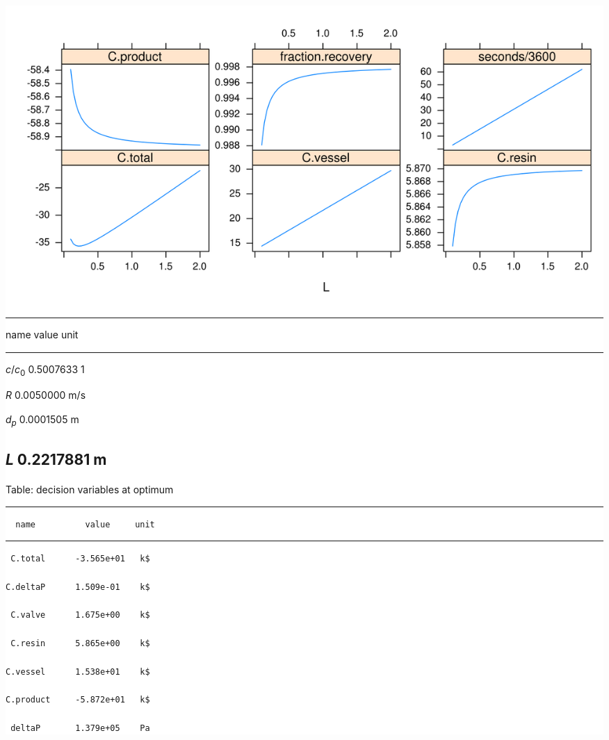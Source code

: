 ![same as above, except scales are different in each panel. The seconds/3600 panel is the hour-duration of the step.](figure_free/unnamed-chunk-25.svg) 



------------------------
 name     value    unit 
------- --------- ------
$c/c_0$ 0.5007633   1   

  $R$   0.0050000  m/s  

 $d_p$  0.0001505   m   

  $L$   0.2217881   m   
------------------------


Table: decision variables at optimum


-----------------------------------
      name          value     unit 
----------------- ---------- ------
     C.total      -3.565e+01   k$  

    C.deltaP      1.509e-01    k$  

     C.valve      1.675e+00    k$  

     C.resin      5.865e+00    k$  

    C.vessel      1.538e+01    k$  

    C.product     -5.872e+01   k$  

     deltaP       1.379e+05    Pa  
